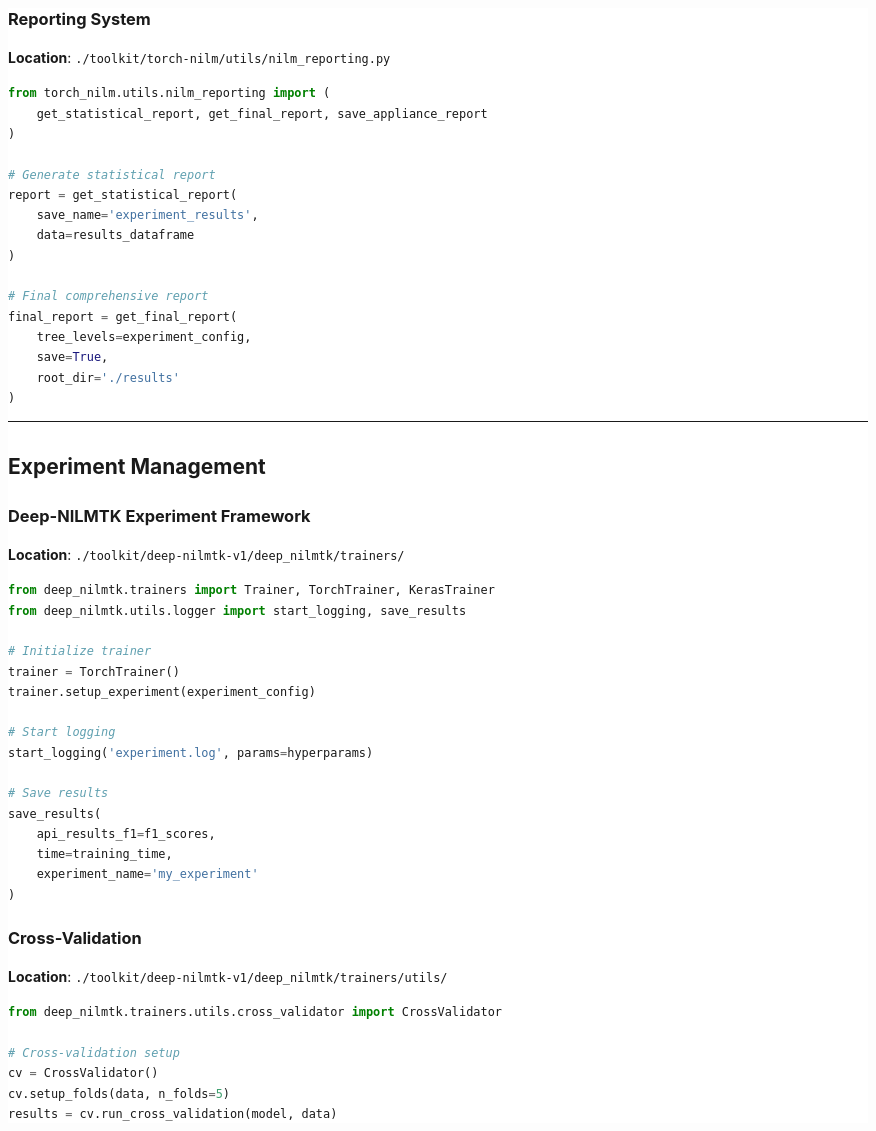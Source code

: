 ### Reporting System
**Location**: `./toolkit/torch-nilm/utils/nilm_reporting.py`

```python
from torch_nilm.utils.nilm_reporting import (
    get_statistical_report, get_final_report, save_appliance_report
)

# Generate statistical report
report = get_statistical_report(
    save_name='experiment_results',
    data=results_dataframe
)

# Final comprehensive report
final_report = get_final_report(
    tree_levels=experiment_config,
    save=True,
    root_dir='./results'
)
```

---

## Experiment Management

### Deep-NILMTK Experiment Framework
**Location**: `./toolkit/deep-nilmtk-v1/deep_nilmtk/trainers/`

```python
from deep_nilmtk.trainers import Trainer, TorchTrainer, KerasTrainer
from deep_nilmtk.utils.logger import start_logging, save_results

# Initialize trainer
trainer = TorchTrainer()
trainer.setup_experiment(experiment_config)

# Start logging
start_logging('experiment.log', params=hyperparams)

# Save results
save_results(
    api_results_f1=f1_scores,
    time=training_time,
    experiment_name='my_experiment'
)
```

### Cross-Validation
**Location**: `./toolkit/deep-nilmtk-v1/deep_nilmtk/trainers/utils/`

```python
from deep_nilmtk.trainers.utils.cross_validator import CrossValidator

# Cross-validation setup
cv = CrossValidator()
cv.setup_folds(data, n_folds=5)
results = cv.run_cross_validation(model, data)
```
